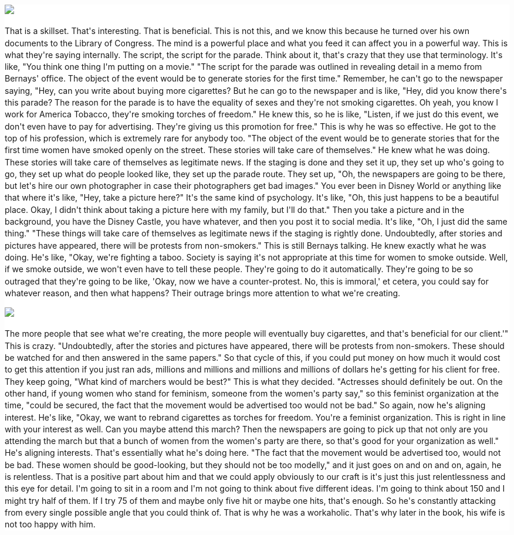 ![](https://www.foundersnotes.com/static/images/new_icons/chevron-down-alt-thin.svg)

That is a skillset. That's interesting. That is beneficial. This is not this, and we know this because he turned over his own documents to the Library of Congress. The mind is a powerful place and what you feed it can affect you in a powerful way. This is what they're saying internally. The script, the script for the parade. Think about it, that's crazy that they use that terminology. It's like, "You think one thing I'm putting on a movie." "The script for the parade was outlined in revealing detail in a memo from Bernays' office. The object of the event would be to generate stories for the first time." Remember, he can't go to the newspaper saying, "Hey, can you write about buying more cigarettes? But he can go to the newspaper and is like, "Hey, did you know there's this parade? The reason for the parade is to have the equality of sexes and they're not smoking cigarettes. Oh yeah, you know I work for America Tobacco, they're smoking torches of freedom." He knew this, so he is like, "Listen, if we just do this event, we don't even have to pay for advertising. They're giving us this promotion for free." This is why he was so effective. He got to the top of his profession, which is extremely rare for anybody too. "The object of the event would be to generate stories that for the first time women have smoked openly on the street. These stories will take care of themselves." He knew what he was doing. These stories will take care of themselves as legitimate news. If the staging is done and they set it up, they set up who's going to go, they set up what do people looked like, they set up the parade route. They set up, "Oh, the newspapers are going to be there, but let's hire our own photographer in case their photographers get bad images." You ever been in Disney World or anything like that where it's like, "Hey, take a picture here?" It's the same kind of psychology. It's like, "Oh, this just happens to be a beautiful place. Okay, I didn't think about taking a picture here with my family, but I'll do that." Then you take a picture and in the background, you have the Disney Castle, you have whatever, and then you post it to social media. It's like, "Oh, I just did the same thing." "These things will take care of themselves as legitimate news if the staging is rightly done. Undoubtedly, after stories and pictures have appeared, there will be protests from non-smokers." This is still Bernays talking. He knew exactly what he was doing. He's like, "Okay, we're fighting a taboo. Society is saying it's not appropriate at this time for women to smoke outside. Well, if we smoke outside, we won't even have to tell these people. They're going to do it automatically. They're going to be so outraged that they're going to be like, 'Okay, now we have a counter-protest. No, this is immoral,' et cetera, you could say for whatever reason, and then what happens? Their outrage brings more attention to what we're creating.

![](https://www.foundersnotes.com/static/images/new_icons/chevron-down-alt-thin.svg)

The more people that see what we're creating, the more people will eventually buy cigarettes, and that's beneficial for our client.'" This is crazy. "Undoubtedly, after the stories and pictures have appeared, there will be protests from non-smokers. These should be watched for and then answered in the same papers." So that cycle of this, if you could put money on how much it would cost to get this attention if you just ran ads, millions and millions and millions and millions of dollars he's getting for his client for free. They keep going, "What kind of marchers would be best?" This is what they decided. "Actresses should definitely be out. On the other hand, if young women who stand for feminism, someone from the women's party say," so this feminist organization at the time, "could be secured, the fact that the movement would be advertised too would not be bad." So again, now he's aligning interest. He's like, "Okay, we want to rebrand cigarettes as torches for freedom. You're a feminist organization. This is right in line with your interest as well. Can you maybe attend this march? Then the newspapers are going to pick up that not only are you attending the march but that a bunch of women from the women's party are there, so that's good for your organization as well." He's aligning interests. That's essentially what he's doing here. "The fact that the movement would be advertised too, would not be bad. These women should be good-looking, but they should not be too modelly," and it just goes on and on and on, again, he is relentless. That is a positive part about him and that we could apply obviously to our craft is it's just this just relentlessness and this eye for detail. I'm going to sit in a room and I'm not going to think about five different ideas. I'm going to think about 150 and I might try half of them. If I try 75 of them and maybe only five hit or maybe one hits, that's enough. So he's constantly attacking from every single possible angle that you could think of. That is why he was a workaholic. That's why later in the book, his wife is not too happy with him.
